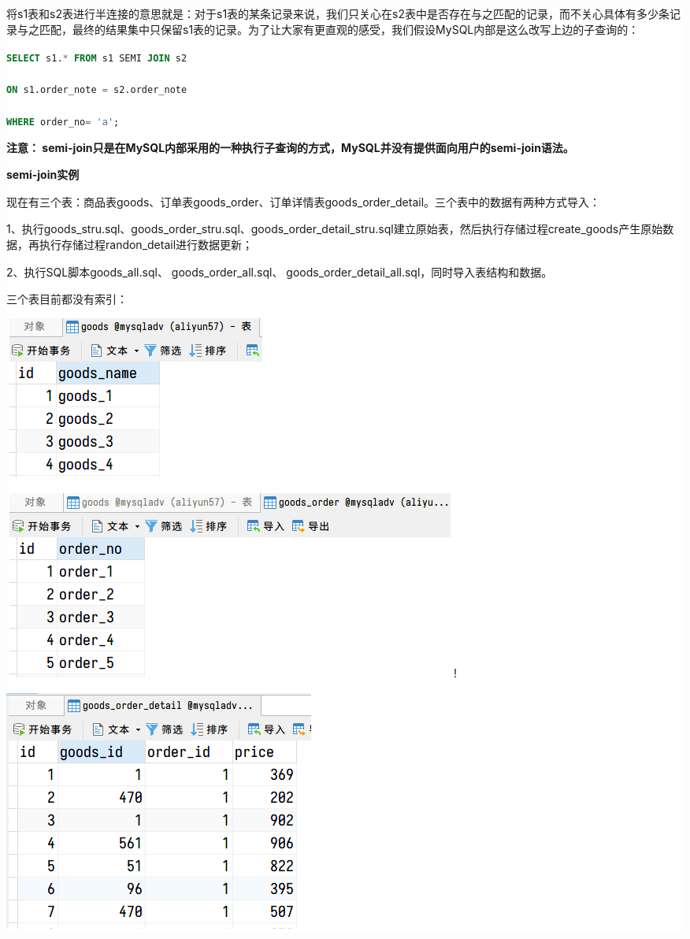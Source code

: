 将s1表和s2表进行半连接的意思就是：对于s1表的某条记录来说，我们只关心在s2表中是否存在与之匹配的记录，而不关心具体有多少条记录与之匹配，最终的结果集中只保留s1表的记录。为了让大家有更直观的感受，我们假设MySQL内部是这么改写上边的子查询的：

```sql
SELECT s1.* FROM s1 SEMI JOIN s2

ON s1.order_note = s2.order_note 

WHERE order_no= 'a';
```

**注意： semi-join只是在MySQL内部采用的一种执行子查询的方式，MySQL并没有提供面向用户的semi-join语法。**

**semi-join实例**

现在有三个表：商品表goods、订单表goods_order、订单详情表goods_order_detail。三个表中的数据有两种方式导入：

1、执行goods_stru.sql、goods_order_stru.sql、goods_order_detail_stru.sql建立原始表，然后执行存储过程create_goods产生原始数据，再执行存储过程randon_detail进行数据更新；

2、执行SQL脚本goods_all.sql、 goods_order_all.sql、 goods_order_detail_all.sql，同时导入表结构和数据。

三个表目前都没有索引：

​    ![img](./12%E3%80%81Mysql%E5%86%85%E6%A0%B8%E6%9F%A5%E8%AF%A2%E4%BC%98%E5%8C%96%E8%A7%84%E5%88%99%E8%AF%A6%E8%A7%A3.assets/20211229231610.png)

​    ![img](./12%E3%80%81Mysql%E5%86%85%E6%A0%B8%E6%9F%A5%E8%AF%A2%E4%BC%98%E5%8C%96%E8%A7%84%E5%88%99%E8%AF%A6%E8%A7%A3.assets/20211229231624.png)    !

 ![img](./12%E3%80%81Mysql%E5%86%85%E6%A0%B8%E6%9F%A5%E8%AF%A2%E4%BC%98%E5%8C%96%E8%A7%84%E5%88%99%E8%AF%A6%E8%A7%A3.assets/20211229231641.png)
